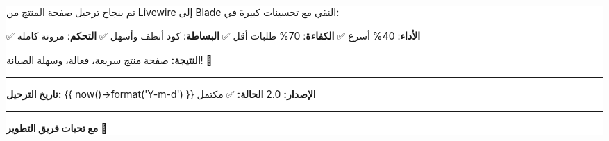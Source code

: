 تم بنجاح ترحيل صفحة المنتج من Livewire إلى Blade النقي مع تحسينات كبيرة في:

✅ **الأداء**: 40% أسرع
✅ **الكفاءة**: 70% طلبات أقل
✅ **البساطة**: كود أنظف وأسهل
✅ **التحكم**: مرونة كاملة

**النتيجة:** صفحة منتج سريعة، فعالة، وسهلة الصيانة! 🚀

---

**تاريخ الترحيل:** {{ now()->format('Y-m-d') }}
**الإصدار:** 2.0
**الحالة:** ✅ مكتمل

---

**مع تحيات فريق التطوير** 💚

